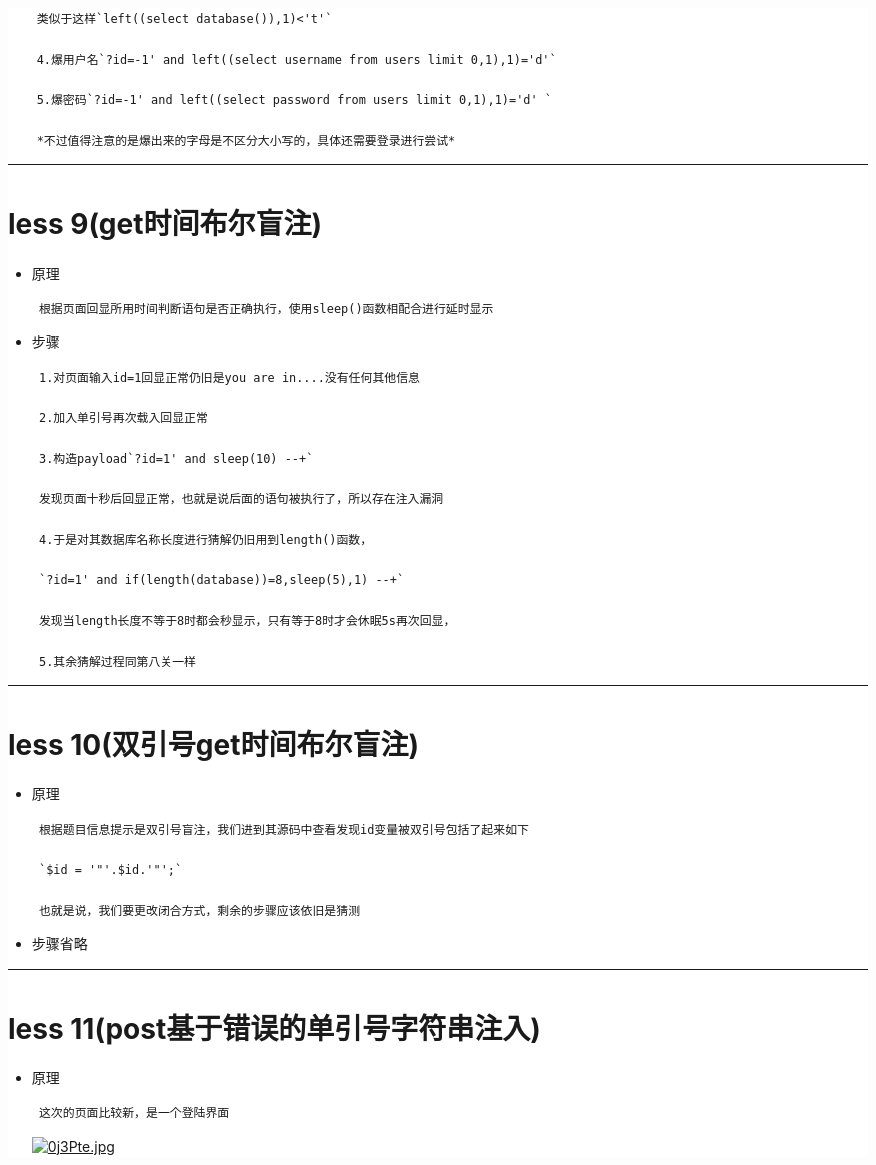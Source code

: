         类似于这样`left((select database()),1)<'t'`

        4.爆用户名`?id=-1' and left((select username from users limit 0,1),1)='d'`

        5.爆密码`?id=-1' and left((select password from users limit 0,1),1)='d' `

        *不过值得注意的是爆出来的字母是不区分大小写的，具体还需要登录进行尝试*

***
# less 9(get时间布尔盲注)
*  原理

        根据页面回显所用时间判断语句是否正确执行，使用sleep()函数相配合进行延时显示

*  步骤

        1.对页面输入id=1回显正常仍旧是you are in....没有任何其他信息

        2.加入单引号再次载入回显正常

        3.构造payload`?id=1' and sleep(10) --+`

        发现页面十秒后回显正常，也就是说后面的语句被执行了，所以存在注入漏洞

        4.于是对其数据库名称长度进行猜解仍旧用到length()函数，

        `?id=1' and if(length(database))=8,sleep(5),1) --+`

        发现当length长度不等于8时都会秒显示，只有等于8时才会休眠5s再次回显，

        5.其余猜解过程同第八关一样


***
# less 10(双引号get时间布尔盲注)

*  原理

        根据题目信息提示是双引号盲注，我们进到其源码中查看发现id变量被双引号包括了起来如下

        `$id = '"'.$id.'"';`

        也就是说，我们要更改闭合方式，剩余的步骤应该依旧是猜测

*  步骤省略

***




# less 11(post基于错误的单引号字符串注入)

*  原理

        这次的页面比较新，是一个登陆界面

    [![0j3Pte.jpg](https://s1.ax1x.com/2020/10/18/0j3Pte.jpg)](https://imgchr.com/i/0j3Pte)
